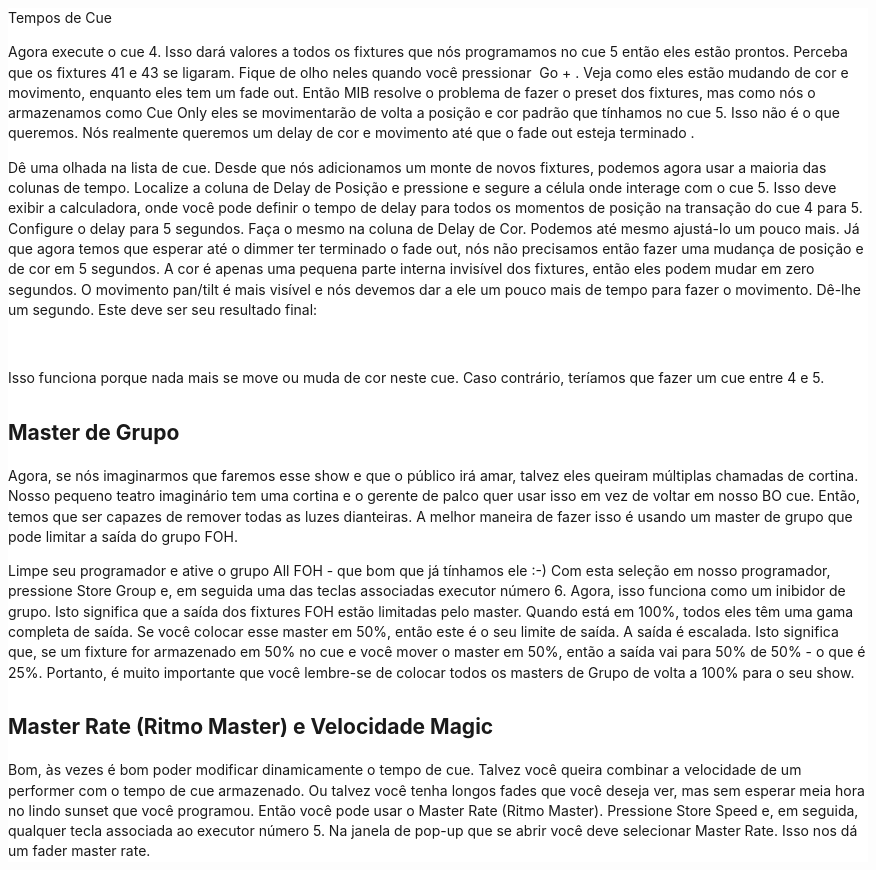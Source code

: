<p>Tempos de Cue</p>

<p>Agora execute o cue 4. Isso dará valores a todos os fixtures&nbsp;que nós programamos no cue 5 então eles estão prontos. Perceba que os fixtures 41 e 43 se ligaram. Fique de olho neles quando você pressionar&nbsp;<span class="hardkey">&nbsp;Go&nbsp;+&nbsp;</span>.​ Veja como eles estão mudando de cor e movimento, enquanto eles tem um fade out. Então MIB resolve o problema de fazer o preset dos fixtures, mas como nós o armazenamos como Cue Only eles se movimentarão de volta a posição e cor padrão que tínhamos no cue 5. Isso não é o que queremos. Nós realmente queremos um delay de cor e movimento até que o fade out esteja terminado .</p>

<p>Dê uma olhada na lista de cue. Desde que nós adicionamos um monte de novos fixtures, podemos agora usar a maioria das colunas de tempo. Localize a coluna de Delay&nbsp;de Posição e pressione e segure a célula onde interage com o cue 5. Isso deve exibir a calculadora, onde você pode definir o tempo de delay para todos os momentos de posição na transação do&nbsp;cue 4 para 5. Configure o delay&nbsp;para 5 segundos. Faça o mesmo na coluna de Delay de Cor. Podemos até mesmo ajustá-lo um pouco mais. Já que agora temos que esperar até o dimmer&nbsp;ter terminado o fade out, nós não precisamos então fazer uma mudança de posição e de cor em 5 segundos. A cor é apenas uma pequena parte interna invisível dos fixtures, então eles podem mudar em zero segundos. O movimento pan/tilt é mais visível e nós devemos dar a ele um pouco mais de tempo para fazer o movimento. Dê-lhe um segundo. Este deve ser seu resultado final:</p>

<p><img alt="" src="/Media/Image/Dot2_GettingStarted_MoreCuesAndPlayback_02_1-0.png"></p>

<p>Isso funciona porque nada mais se move ou muda de cor neste cue. Caso contrário, teríamos que fazer um cue entre 4 e 5.</p>

<a name="toc_header_anchor_4" id="toc_header_anchor_4" class="topic-toc-item"></a><h2>Master de Grupo</h2>

<p>Agora, se nós imaginarmos que faremos esse show e que o público irá amar, talvez eles queiram múltiplas chamadas de cortina. Nosso pequeno teatro imaginário tem uma cortina e o gerente de palco quer usar isso em vez de voltar em nosso BO cue. Então, temos que ser capazes de remover todas as luzes dianteiras. A melhor maneira de fazer isso é usando um master de grupo que pode limitar a saída do grupo FOH.</p>

<p>Limpe seu programador e ative o grupo <span class="softkey">All FOH</span> - que bom que já tínhamos ele :-) Com esta seleção em nosso programador, pressione&nbsp;<span class="hardkey">Store</span>&nbsp;<span class="hardkey">Group</span>&nbsp;e, em seguida uma das teclas associadas executor número 6. Agora, isso funciona como um inibidor de grupo. Isto significa que a saída dos fixtures FOH estão limitadas pelo master. Quando está em 100%, todos eles têm uma gama completa de saída. Se você colocar esse master em 50%, então este é o seu limite de saída. A saída é escalada. Isto significa que, se um fixture for armazenado em 50% no cue e você mover o master em 50%, então a saída vai para 50% de 50% - o que é 25%. Portanto, é muito importante que você lembre-se de colocar todos os masters de Grupo de volta a 100% para o seu show.</p>

<a name="toc_header_anchor_5" id="toc_header_anchor_5" class="topic-toc-item"></a><h2>Master&nbsp;Rate (Ritmo Master) e Velocidade Magic</h2>

<p>Bom, às vezes é bom poder modificar dinamicamente o tempo de cue. Talvez você queira combinar a velocidade de um performer com o tempo de cue armazenado. Ou talvez você tenha longos fades que você deseja ver, mas sem esperar meia hora no lindo sunset que você programou. Então você pode usar o Master Rate (Ritmo Master). Pressione&nbsp;<span class="hardkey">Store</span>&nbsp;<span class="hardkey">Speed</span>&nbsp;e, em seguida, qualquer tecla associada ao executor número 5. Na janela de pop-up que se abrir você deve selecionar <span class="softkey">Master Rate</span>. Isso nos dá um fader&nbsp;master rate.</p>
